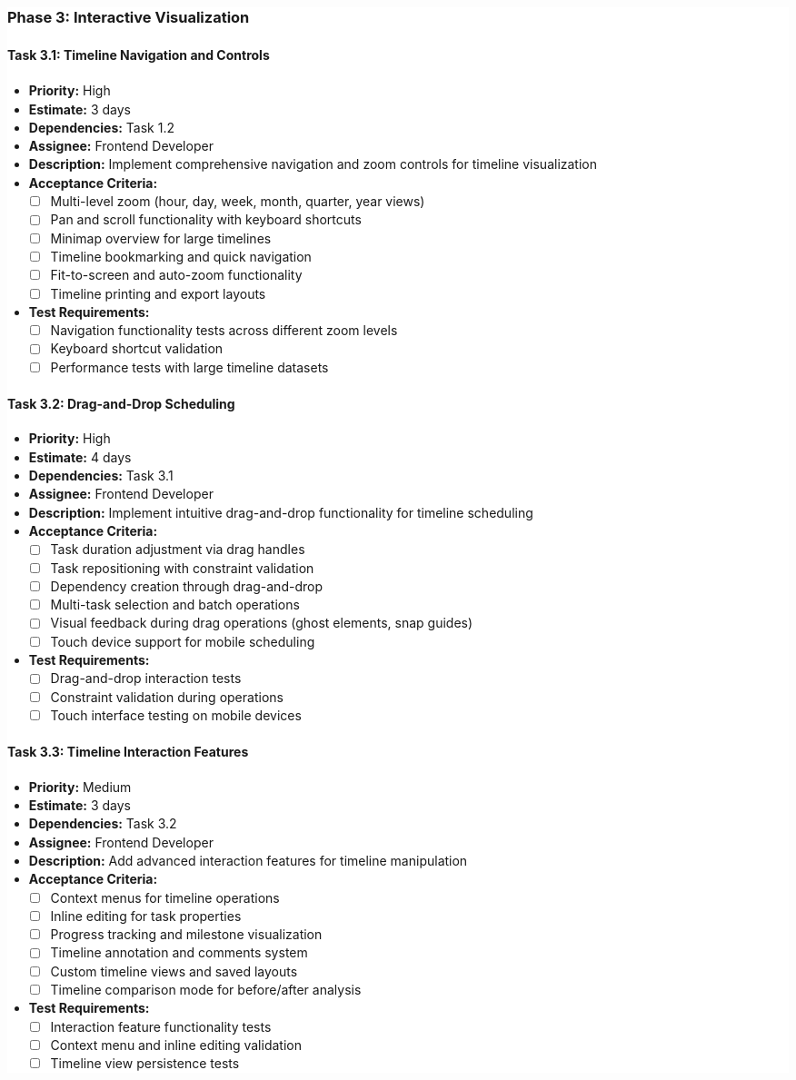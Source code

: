 ### Phase 3: Interactive Visualization

#### Task 3.1: Timeline Navigation and Controls
- **Priority:** High
- **Estimate:** 3 days
- **Dependencies:** Task 1.2
- **Assignee:** Frontend Developer
- **Description:** Implement comprehensive navigation and zoom controls for timeline visualization
- **Acceptance Criteria:**
  - [ ] Multi-level zoom (hour, day, week, month, quarter, year views)
  - [ ] Pan and scroll functionality with keyboard shortcuts
  - [ ] Minimap overview for large timelines
  - [ ] Timeline bookmarking and quick navigation
  - [ ] Fit-to-screen and auto-zoom functionality
  - [ ] Timeline printing and export layouts
- **Test Requirements:**
  - [ ] Navigation functionality tests across different zoom levels
  - [ ] Keyboard shortcut validation
  - [ ] Performance tests with large timeline datasets

#### Task 3.2: Drag-and-Drop Scheduling
- **Priority:** High
- **Estimate:** 4 days
- **Dependencies:** Task 3.1
- **Assignee:** Frontend Developer
- **Description:** Implement intuitive drag-and-drop functionality for timeline scheduling
- **Acceptance Criteria:**
  - [ ] Task duration adjustment via drag handles
  - [ ] Task repositioning with constraint validation
  - [ ] Dependency creation through drag-and-drop
  - [ ] Multi-task selection and batch operations
  - [ ] Visual feedback during drag operations (ghost elements, snap guides)
  - [ ] Touch device support for mobile scheduling
- **Test Requirements:**
  - [ ] Drag-and-drop interaction tests
  - [ ] Constraint validation during operations
  - [ ] Touch interface testing on mobile devices

#### Task 3.3: Timeline Interaction Features
- **Priority:** Medium
- **Estimate:** 3 days
- **Dependencies:** Task 3.2
- **Assignee:** Frontend Developer
- **Description:** Add advanced interaction features for timeline manipulation
- **Acceptance Criteria:**
  - [ ] Context menus for timeline operations
  - [ ] Inline editing for task properties
  - [ ] Progress tracking and milestone visualization
  - [ ] Timeline annotation and comments system
  - [ ] Custom timeline views and saved layouts
  - [ ] Timeline comparison mode for before/after analysis
- **Test Requirements:**
  - [ ] Interaction feature functionality tests
  - [ ] Context menu and inline editing validation
  - [ ] Timeline view persistence tests
